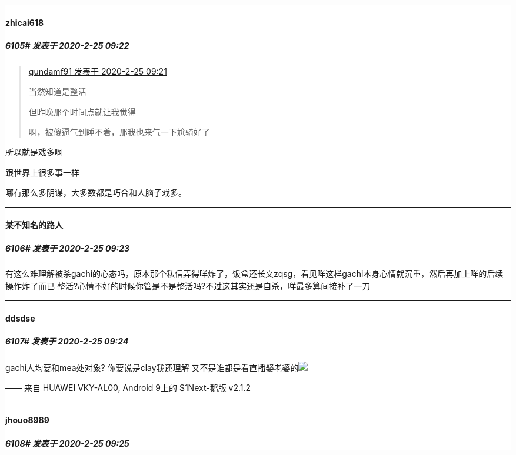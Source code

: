 
-----

####  zhicai618  
##### 6105#       发表于 2020-2-25 09:22



<blockquote><a href="httphttps://bbs.saraba1st.com/2b/forum.php?mod=redirect&amp;goto=findpost&amp;pid=46517469&amp;ptid=1912063" target="_blank">gundamf91 发表于 2020-2-25 09:21</a>

当然知道是整活

但昨晚那个时间点就让我觉得

啊，被傻逼气到睡不着，那我也来气一下尬骑好了</blockquote>
所以就是戏多啊 

跟世界上很多事一样

哪有那么多阴谋，大多数都是巧合和人脑子戏多。







-----

####  某不知名的路人  
##### 6106#       发表于 2020-2-25 09:23




有这么难理解被杀gachi的心态吗，原本那个私信弄得咩炸了，饭盒还长文zqsg，看见咩这样gachi本身心情就沉重，然后再加上咩的后续操作炸了而已 整活?心情不好的时候你管是不是整活吗?不过这其实还是自杀，咩最多算间接补了一刀







-----

####  ddsdse  
##### 6107#       发表于 2020-2-25 09:24




gachi人均要和mea处对象?
你要说是clay我还理解 又不是谁都是看直播娶老婆的<img src="https://static.saraba1st.com/image/smiley/face2017/001.png" referrerpolicy="no-referrer">

—— 来自 HUAWEI VKY-AL00, Android 9上的 [S1Next-鹅版](https://github.com/ykrank/S1-Next/releases) v2.1.2







-----

####  jhouo8989  
##### 6108#       发表于 2020-2-25 09:25
